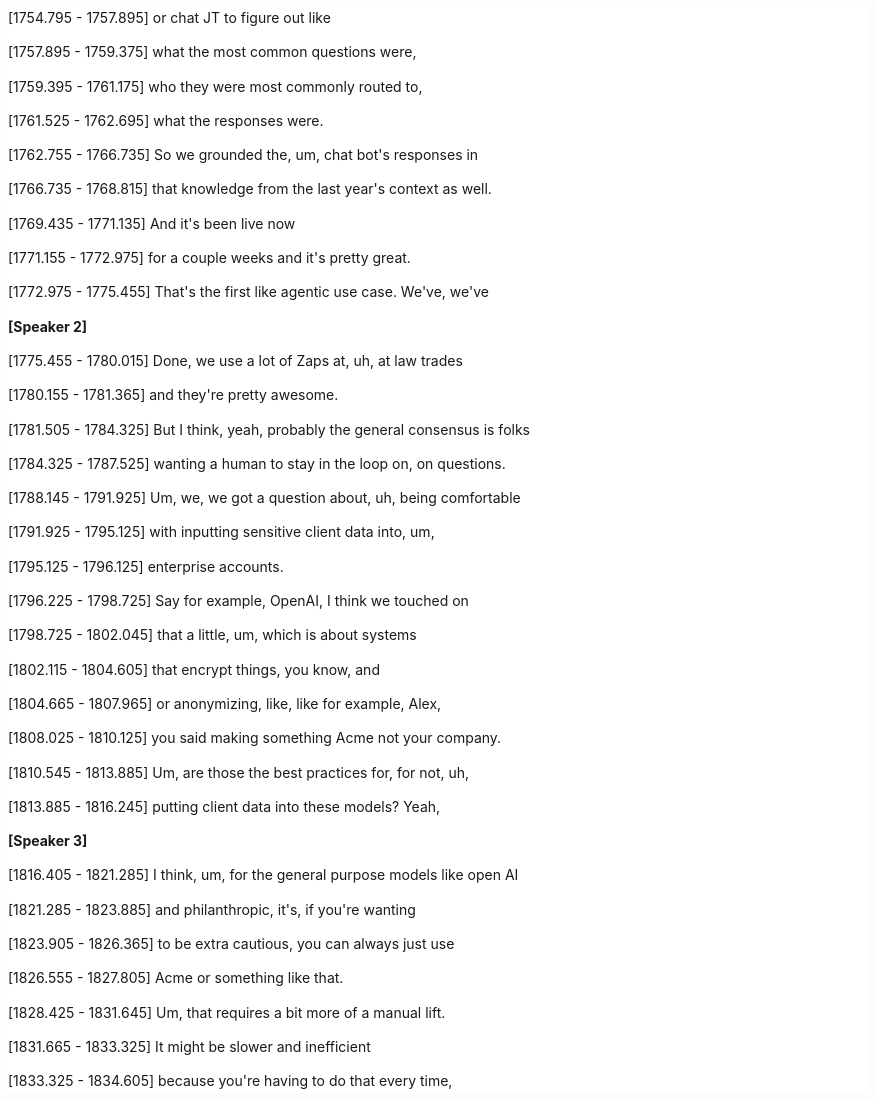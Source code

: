 [1754.795 - 1757.895] or chat JT to figure out like

[1757.895 - 1759.375] what the most common questions were,

[1759.395 - 1761.175] who they were most commonly routed to,

[1761.525 - 1762.695] what the responses were.

[1762.755 - 1766.735] So we grounded the, um, chat bot's responses in

[1766.735 - 1768.815] that knowledge from the last year's context as well.

[1769.435 - 1771.135] And it's been live now

[1771.155 - 1772.975] for a couple weeks and it's pretty great.

[1772.975 - 1775.455] That's the first like agentic use case. We've, we've

**[Speaker 2]**


[1775.455 - 1780.015] Done, we use a lot of Zaps at, uh, at law trades

[1780.155 - 1781.365] and they're pretty awesome.

[1781.505 - 1784.325] But I think, yeah, probably the general consensus is folks

[1784.325 - 1787.525] wanting a human to stay in the loop on, on questions.

[1788.145 - 1791.925] Um, we, we got a question about, uh, being comfortable

[1791.925 - 1795.125] with inputting sensitive client data into, um,

[1795.125 - 1796.125] enterprise accounts.

[1796.225 - 1798.725] Say for example, OpenAI, I think we touched on

[1798.725 - 1802.045] that a little, um, which is about systems

[1802.115 - 1804.605] that encrypt things, you know, and

[1804.665 - 1807.965] or anonymizing, like, like for example, Alex,

[1808.025 - 1810.125] you said making something Acme not your company.

[1810.545 - 1813.885] Um, are those the best practices for, for not, uh,

[1813.885 - 1816.245] putting client data into these models? Yeah,

**[Speaker 3]**


[1816.405 - 1821.285] I think, um, for the general purpose models like open AI

[1821.285 - 1823.885] and philanthropic, it's, if you're wanting

[1823.905 - 1826.365] to be extra cautious, you can always just use

[1826.555 - 1827.805] Acme or something like that.

[1828.425 - 1831.645] Um, that requires a bit more of a manual lift.

[1831.665 - 1833.325] It might be slower and inefficient

[1833.325 - 1834.605] because you're having to do that every time,
